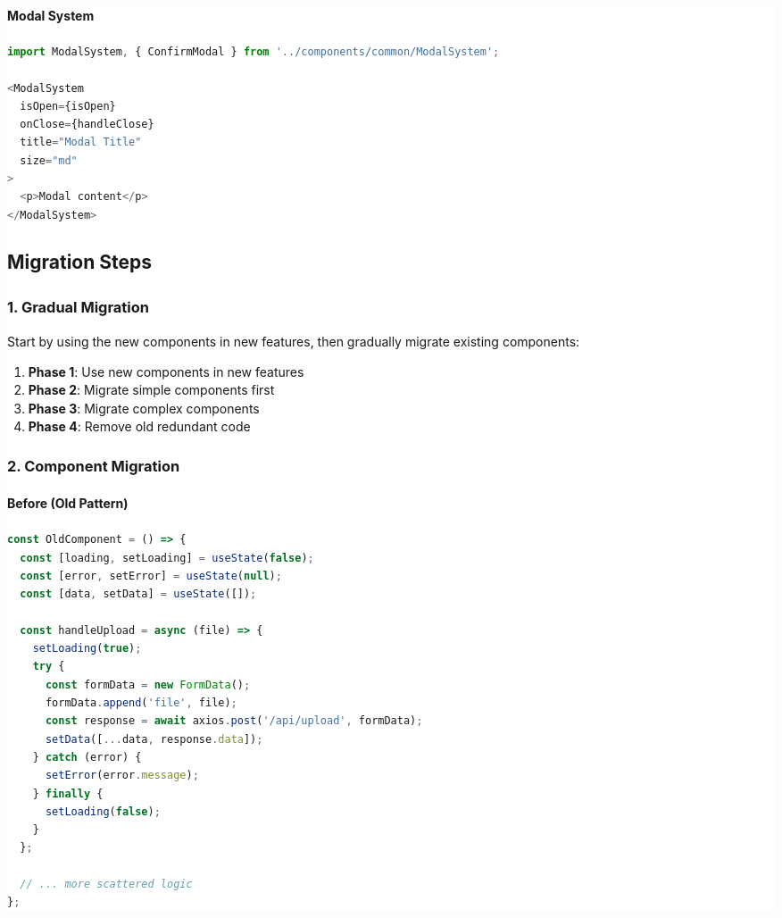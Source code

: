 #### Modal System
```javascript
import ModalSystem, { ConfirmModal } from '../components/common/ModalSystem';

<ModalSystem
  isOpen={isOpen}
  onClose={handleClose}
  title="Modal Title"
  size="md"
>
  <p>Modal content</p>
</ModalSystem>
```

## Migration Steps

### 1. Gradual Migration

Start by using the new components in new features, then gradually migrate existing components:

1. **Phase 1**: Use new components in new features
2. **Phase 2**: Migrate simple components first
3. **Phase 3**: Migrate complex components
4. **Phase 4**: Remove old redundant code

### 2. Component Migration

#### Before (Old Pattern)
```javascript
const OldComponent = () => {
  const [loading, setLoading] = useState(false);
  const [error, setError] = useState(null);
  const [data, setData] = useState([]);

  const handleUpload = async (file) => {
    setLoading(true);
    try {
      const formData = new FormData();
      formData.append('file', file);
      const response = await axios.post('/api/upload', formData);
      setData([...data, response.data]);
    } catch (error) {
      setError(error.message);
    } finally {
      setLoading(false);
    }
  };

  // ... more scattered logic
};
```
